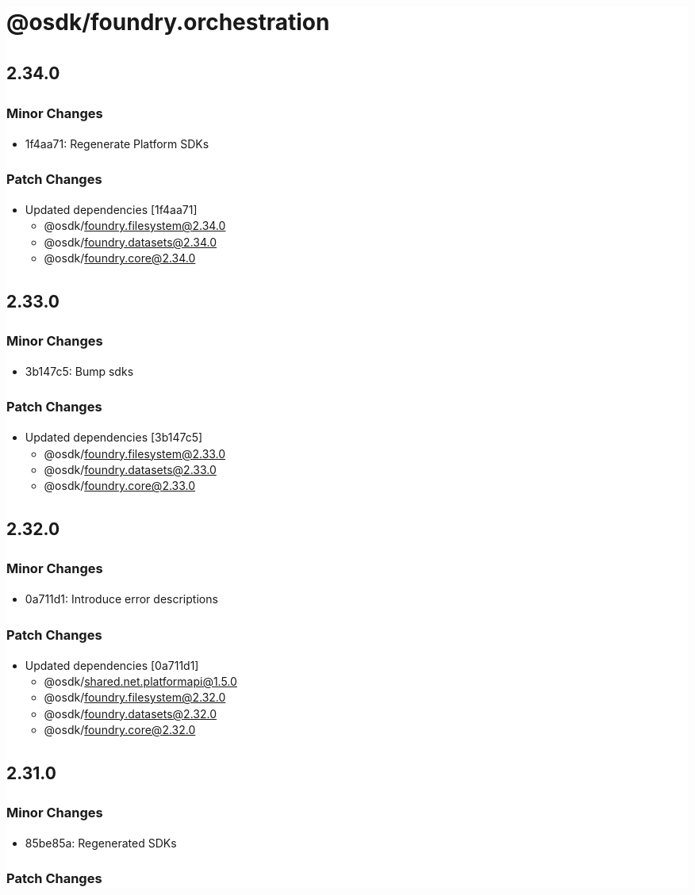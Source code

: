 # @osdk/foundry.orchestration

## 2.34.0

### Minor Changes

- 1f4aa71: Regenerate Platform SDKs

### Patch Changes

- Updated dependencies [1f4aa71]
  - @osdk/foundry.filesystem@2.34.0
  - @osdk/foundry.datasets@2.34.0
  - @osdk/foundry.core@2.34.0

## 2.33.0

### Minor Changes

- 3b147c5: Bump sdks

### Patch Changes

- Updated dependencies [3b147c5]
  - @osdk/foundry.filesystem@2.33.0
  - @osdk/foundry.datasets@2.33.0
  - @osdk/foundry.core@2.33.0

## 2.32.0

### Minor Changes

- 0a711d1: Introduce error descriptions

### Patch Changes

- Updated dependencies [0a711d1]
  - @osdk/shared.net.platformapi@1.5.0
  - @osdk/foundry.filesystem@2.32.0
  - @osdk/foundry.datasets@2.32.0
  - @osdk/foundry.core@2.32.0

## 2.31.0

### Minor Changes

- 85be85a: Regenerated SDKs

### Patch Changes
